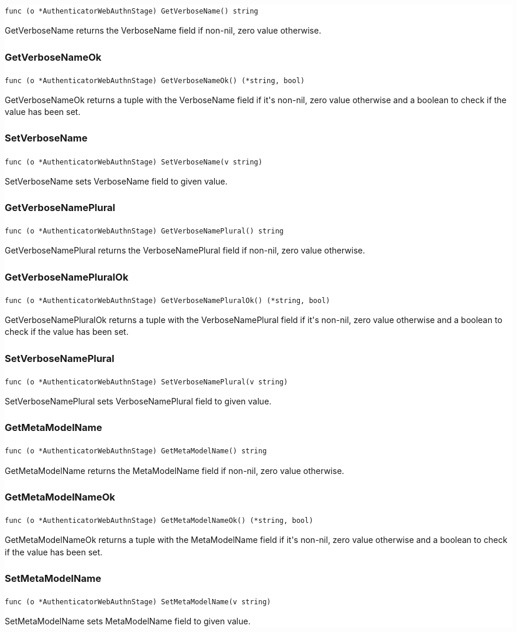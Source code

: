 `func (o *AuthenticatorWebAuthnStage) GetVerboseName() string`

GetVerboseName returns the VerboseName field if non-nil, zero value otherwise.

### GetVerboseNameOk

`func (o *AuthenticatorWebAuthnStage) GetVerboseNameOk() (*string, bool)`

GetVerboseNameOk returns a tuple with the VerboseName field if it's non-nil, zero value otherwise
and a boolean to check if the value has been set.

### SetVerboseName

`func (o *AuthenticatorWebAuthnStage) SetVerboseName(v string)`

SetVerboseName sets VerboseName field to given value.


### GetVerboseNamePlural

`func (o *AuthenticatorWebAuthnStage) GetVerboseNamePlural() string`

GetVerboseNamePlural returns the VerboseNamePlural field if non-nil, zero value otherwise.

### GetVerboseNamePluralOk

`func (o *AuthenticatorWebAuthnStage) GetVerboseNamePluralOk() (*string, bool)`

GetVerboseNamePluralOk returns a tuple with the VerboseNamePlural field if it's non-nil, zero value otherwise
and a boolean to check if the value has been set.

### SetVerboseNamePlural

`func (o *AuthenticatorWebAuthnStage) SetVerboseNamePlural(v string)`

SetVerboseNamePlural sets VerboseNamePlural field to given value.


### GetMetaModelName

`func (o *AuthenticatorWebAuthnStage) GetMetaModelName() string`

GetMetaModelName returns the MetaModelName field if non-nil, zero value otherwise.

### GetMetaModelNameOk

`func (o *AuthenticatorWebAuthnStage) GetMetaModelNameOk() (*string, bool)`

GetMetaModelNameOk returns a tuple with the MetaModelName field if it's non-nil, zero value otherwise
and a boolean to check if the value has been set.

### SetMetaModelName

`func (o *AuthenticatorWebAuthnStage) SetMetaModelName(v string)`

SetMetaModelName sets MetaModelName field to given value.
